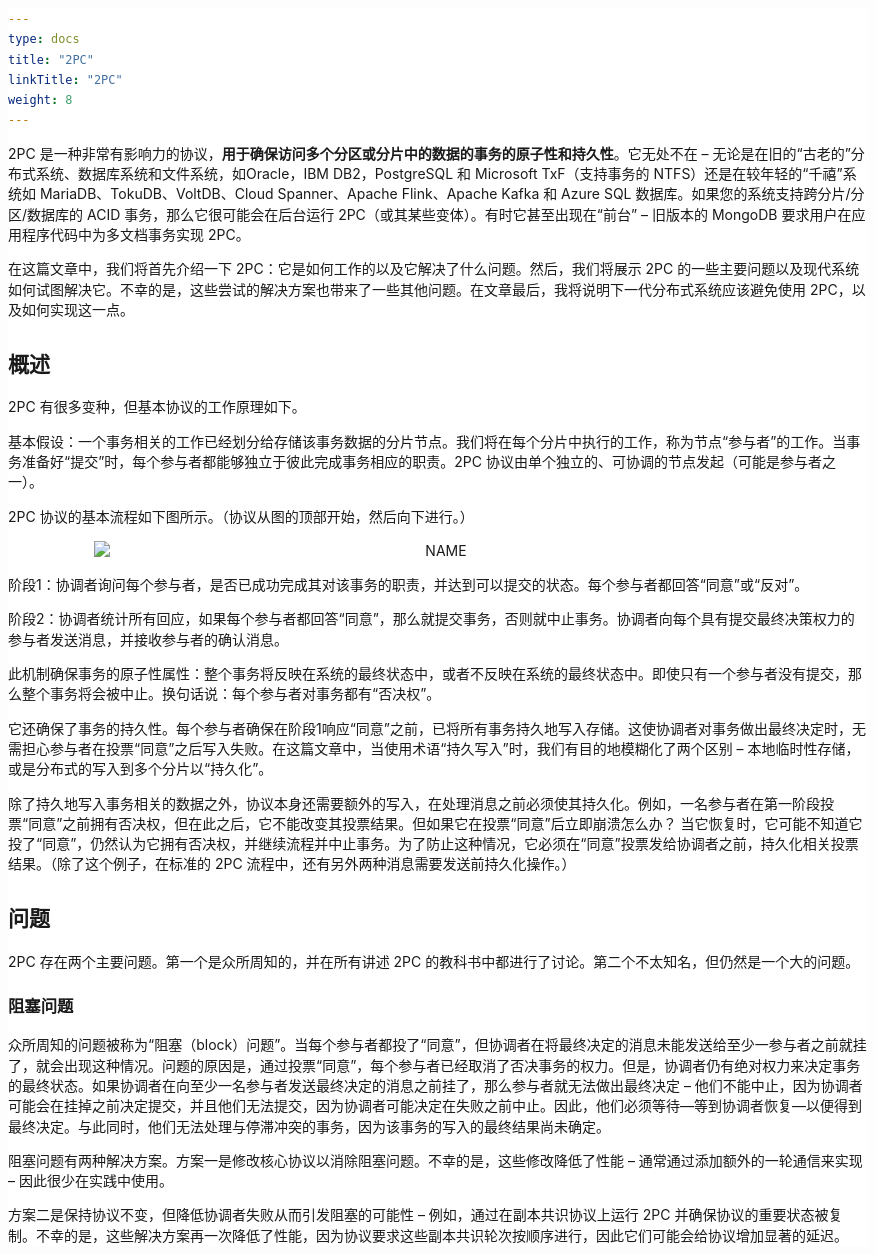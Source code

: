 ```yaml
---
type: docs
title: "2PC"
linkTitle: "2PC"
weight: 8
---
```


2PC 是一种非常有影响力的协议，**用于确保访问多个分区或分片中的数据的事务的原子性和持久性**。它无处不在 – 无论是在旧的“古老的”分布式系统、数据库系统和文件系统，如Oracle，IBM DB2，PostgreSQL 和 Microsoft TxF（支持事务的 NTFS）还是在较年轻的“千禧”系统如 MariaDB、TokuDB、VoltDB、Cloud Spanner、Apache Flink、Apache Kafka 和 Azure SQL 数据库。如果您的系统支持跨分片/分区/数据库的 ACID 事务，那么它很可能会在后台运行 2PC（或其某些变体）。有时它甚至出现在“前台” – 旧版本的 MongoDB 要求用户在应用程序代码中为多文档事务实现 2PC。

在这篇文章中，我们将首先介绍一下 2PC：它是如何工作的以及它解决了什么问题。然后，我们将展示 2PC 的一些主要问题以及现代系统如何试图解决它。不幸的是，这些尝试的解决方案也带来了一些其他问题。在文章最后，我将说明下一代分布式系统应该避免使用 2PC，以及如何实现这一点。

## 概述

2PC 有很多变种，但基本协议的工作原理如下。

基本假设：一个事务相关的工作已经划分给存储该事务数据的分片节点。我们将在每个分片中执行的工作，称为节点“参与者”的工作。当事务准备好“提交”时，每个参与者都能够独立于彼此完成事务相应的职责。2PC 协议由单个独立的、可协调的节点发起（可能是参与者之一）。

2PC 协议的基本流程如下图所示。（协议从图的顶部开始，然后向下进行。）

<div align="center"> <img src="https://infi-img.oss-cn-hangzhou.aliyuncs.com/img/20190221193731.png" style="display:block;width:80%;" alt="NAME" align=center /> </div>

阶段1：协调者询问每个参与者，是否已成功完成其对该事务的职责，并达到可以提交的状态。每个参与者都回答“同意”或“反对”。

阶段2：协调者统计所有回应，如果每个参与者都回答“同意”，那么就提交事务，否则就中止事务。协调者向每个具有提交最终决策权力的参与者发送消息，并接收参与者的确认消息。

此机制确保事务的原子性属性：整个事务将反映在系统的最终状态中，或者不反映在系统的最终状态中。即使只有一个参与者没有提交，那么整个事务将会被中止。换句话说：每个参与者对事务都有“否决权”。

它还确保了事务的持久性。每个参与者确保在阶段1响应“同意”之前，已将所有事务持久地写入存储。这使协调者对事务做出最终决定时，无需担心参与者在投票“同意”之后写入失败。在这篇文章中，当使用术语“持久写入”时，我们有目的地模糊化了两个区别 – 本地临时性存储，或是分布式的写入到多个分片以“持久化”。

除了持久地写入事务相关的数据之外，协议本身还需要额外的写入，在处理消息之前必须使其持久化。例如，一名参与者在第一阶段投票“同意”之前拥有否决权，但在此之后，它不能改变其投票结果。但如果它在投票“同意”后立即崩溃怎么办？ 当它恢复时，它可能不知道它投了“同意”，仍然认为它拥有否决权，并继续流程并中止事务。为了防止这种情况，它必须在“同意”投票发给协调者之前，持久化相关投票结果。（除了这个例子，在标准的 2PC 流程中，还有另外两种消息需要发送前持久化操作。）

## 问题

2PC 存在两个主要问题。第一个是众所周知的，并在所有讲述 2PC 的教科书中都进行了讨论。第二个不太知名，但仍然是一个大的问题。

### 阻塞问题

众所周知的问题被称为“阻塞（block）问题”。当每个参与者都投了“同意”，但协调者在将最终决定的消息未能发送给至少一参与者之前就挂了，就会出现这种情况。问题的原因是，通过投票“同意”，每个参与者已经取消了否决事务的权力。但是，协调者仍有绝对权力来决定事务的最终状态。如果协调者在向至少一名参与者发送最终决定的消息之前挂了，那么参与者就无法做出最终决定 – 他们不能中止，因为协调者可能会在挂掉之前决定提交，并且他们无法提交，因为协调者可能决定在失败之前中止。因此，他们必须等待—等到协调者恢复—以便得到最终决定。与此同时，他们无法处理与停滞冲突的事务，因为该事务的写入的最终结果尚未确定。

阻塞问题有两种解决方案。方案一是修改核心协议以消除阻塞问题。不幸的是，这些修改降低了性能 – 通常通过添加额外的一轮通信来实现 – 因此很少在实践中使用。

方案二是保持协议不变，但降低协调者失败从而引发阻塞的可能性 – 例如，通过在副本共识协议上运行 2PC 并确保协议的重要状态被复制。不幸的是，这些解决方案再一次降低了性能，因为协议要求这些副本共识轮次按顺序进行，因此它们可能会给协议增加显著的延迟。
